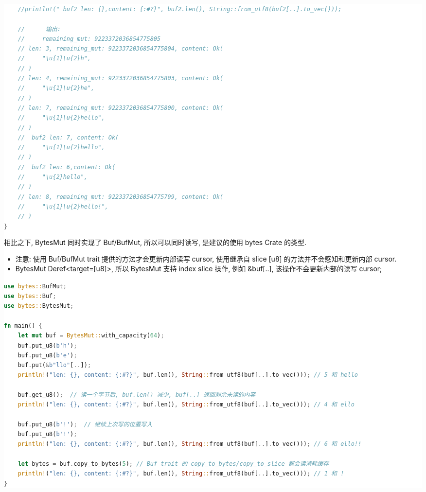 ```rust
    //println!(" buf2 len: {},content: {:#?}", buf2.len(), String::from_utf8(buf2[..].to_vec()));

    //      输出:
    //     remaining_mut: 9223372036854775805
    // len: 3, remaining_mut: 9223372036854775804, content: Ok(
    //     "\u{1}\u{2}h",
    // )
    // len: 4, remaining_mut: 9223372036854775803, content: Ok(
    //     "\u{1}\u{2}he",
    // )
    // len: 7, remaining_mut: 9223372036854775800, content: Ok(
    //     "\u{1}\u{2}hello",
    // )
    //  buf2 len: 7, content: Ok(
    //     "\u{1}\u{2}hello",
    // )
    //  buf2 len: 6,content: Ok(
    //     "\u{2}hello",
    // )
    // len: 8, remaining_mut: 9223372036854775799, content: Ok(
    //     "\u{1}\u{2}hello!",
    // )
}
```

相比之下, BytesMut 同时实现了 Buf/BufMut, 所以可以同时读写, 是建议的使用 bytes Crate 的类型.

-   注意: 使用 Buf/BufMut trait 提供的方法才会更新内部读写 cursor, 使用继承自 slice [u8] 的方法并不会感知和更新内部 cursor.
-   BytesMut Deref&lt;target=[u8]&gt;, 所以 BytesMut 支持 index slice 操作, 例如 &amp;buf[..], 该操作不会更新内部的读写 cursor;



```rust
use bytes::BufMut;
use bytes::Buf;
use bytes::BytesMut;

fn main() {
    let mut buf = BytesMut::with_capacity(64);
    buf.put_u8(b'h');
    buf.put_u8(b'e');
    buf.put(&b"llo"[..]);
    println!("len: {}, content: {:#?}", buf.len(), String::from_utf8(buf[..].to_vec())); // 5 和 hello

    buf.get_u8();  // 读一个字节后, buf.len() 减少, buf[..] 返回剩余未读的内容
    println!("len: {}, content: {:#?}", buf.len(), String::from_utf8(buf[..].to_vec())); // 4 和 ello

    buf.put_u8(b'!');  // 继续上次写的位置写入
    buf.put_u8(b'!');
    println!("len: {}, content: {:#?}", buf.len(), String::from_utf8(buf[..].to_vec())); // 6 和 ello!!

    let bytes = buf.copy_to_bytes(5); // Buf trait 的 copy_to_bytes/copy_to_slice 都会读消耗缓存
    println!("len: {}, content: {:#?}", buf.len(), String::from_utf8(buf[..].to_vec())); // 1 和 !
}
```

